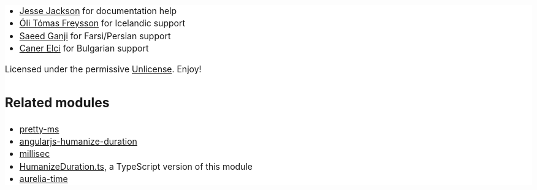 * [Jesse Jackson](https://github.com/jsejcksn) for documentation help
* [Óli Tómas Freysson](https://github.com/olitomas) for Icelandic support
* [Saeed Ganji](https://github.com/shahabganji) for Farsi/Persian support
* [Caner Elci](https://github.com/canerelci) for Bulgarian support

Licensed under the permissive [Unlicense](https://unlicense.org/). Enjoy!

Related modules
---------------

* [pretty-ms](https://github.com/sindresorhus/pretty-ms)
* [angularjs-humanize-duration](https://github.com/sebastianhaas/angularjs-humanize-duration)
* [millisec](https://github.com/sungwoncho/millisec)
* [HumanizeDuration.ts](https://github.com/Nightapes/HumanizeDuration.ts), a TypeScript version of this module
* [aurelia-time](https://github.com/shahabganji/aurelia-time)
